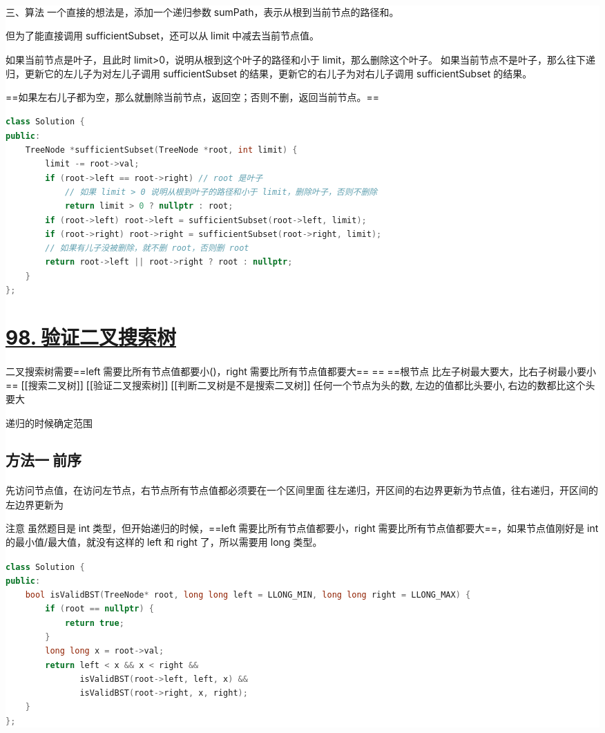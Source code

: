 三、算法
一个直接的想法是，添加一个递归参数 sumPath，表示从根到当前节点的路径和。

但为了能直接调用 sufficientSubset，还可以从 limit 中减去当前节点值。

如果当前节点是叶子，且此时 limit>0，说明从根到这个叶子的路径和小于 limit，那么删除这个叶子。
如果当前节点不是叶子，那么往下递归，更新它的左儿子为对左儿子调用 sufficientSubset 的结果，更新它的右儿子为对右儿子调用 sufficientSubset 的结果。

==如果左右儿子都为空，那么就删除当前节点，返回空；否则不删，返回当前节点。==

```c++
class Solution {
public:
    TreeNode *sufficientSubset(TreeNode *root, int limit) {
        limit -= root->val;
        if (root->left == root->right) // root 是叶子
            // 如果 limit > 0 说明从根到叶子的路径和小于 limit，删除叶子，否则不删除
            return limit > 0 ? nullptr : root;
        if (root->left) root->left = sufficientSubset(root->left, limit);
        if (root->right) root->right = sufficientSubset(root->right, limit);
        // 如果有儿子没被删除，就不删 root，否则删 root
        return root->left || root->right ? root : nullptr;
    }
};
```




# [98. 验证二叉搜索树](https://leetcode.cn/problems/validate-binary-search-tree/)
二叉搜索树需要==left 需要比所有节点值都要小()，right 需要比所有节点值都要大== == ==根节点 比左子树最大要大，比右子树最小要小==
[[搜索二叉树]] [[验证二叉搜索树]] [[判断二叉树是不是搜索二叉树]] 
任何一个节点为头的数, 左边的值都比头要小, 右边的数都比这个头要大

递归的时候确定范围

## 方法一 前序
先访问节点值，在访问左节点，右节点所有节点值都必须要在一个区间里面
往左递归，开区间的右边界更新为节点值，往右递归，开区间的左边界更新为

注意
虽然题目是 int 类型，但开始递归的时候，==left 需要比所有节点值都要小，right 需要比所有节点值都要大==，如果节点值刚好是 int 的最小值/最大值，就没有这样的 left 和 right 了，所以需要用 long 类型。
```c++
class Solution {
public:
    bool isValidBST(TreeNode* root, long long left = LLONG_MIN, long long right = LLONG_MAX) {
        if (root == nullptr) {
            return true;
        }
        long long x = root->val;
        return left < x && x < right &&
               isValidBST(root->left, left, x) &&
               isValidBST(root->right, x, right);
    }
}; 
```
